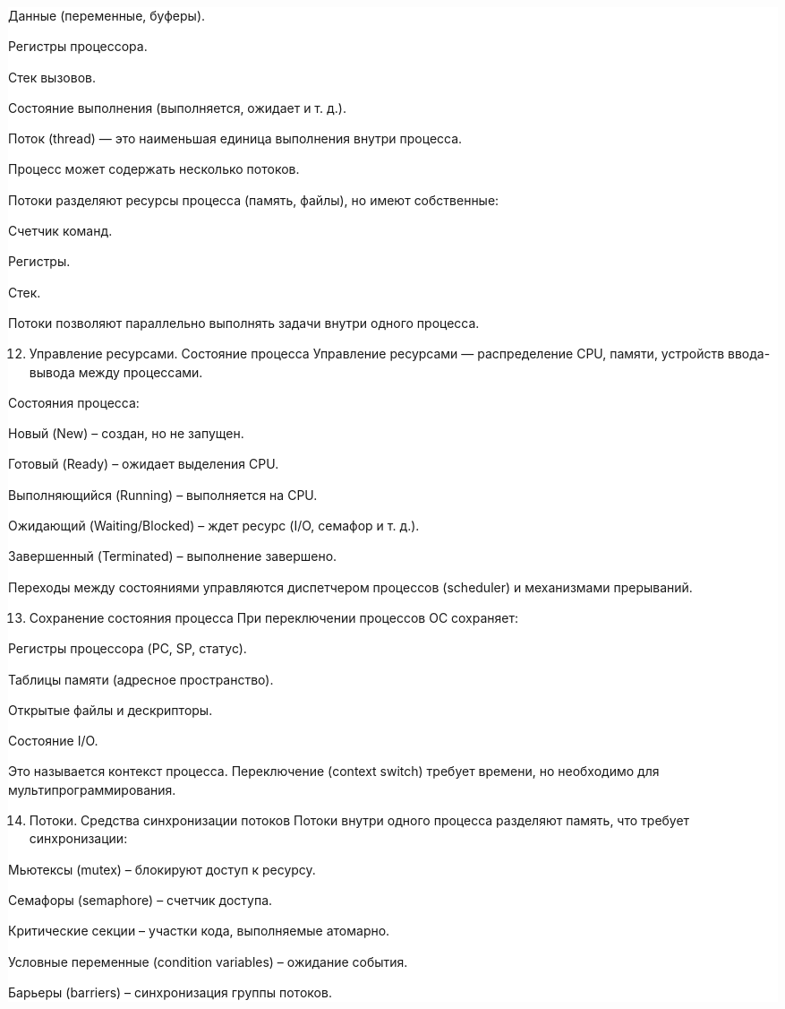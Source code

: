 Данные (переменные, буферы).

Регистры процессора.

Стек вызовов.

Состояние выполнения (выполняется, ожидает и т. д.).

Поток (thread) — это наименьшая единица выполнения внутри процесса.

Процесс может содержать несколько потоков.

Потоки разделяют ресурсы процесса (память, файлы), но имеют собственные:

Счетчик команд.

Регистры.

Стек.

Потоки позволяют параллельно выполнять задачи внутри одного процесса.

12) Управление ресурсами. Состояние процесса
Управление ресурсами — распределение CPU, памяти, устройств ввода-вывода между процессами.

Состояния процесса:

Новый (New) – создан, но не запущен.

Готовый (Ready) – ожидает выделения CPU.

Выполняющийся (Running) – выполняется на CPU.

Ожидающий (Waiting/Blocked) – ждет ресурс (I/O, семафор и т. д.).

Завершенный (Terminated) – выполнение завершено.

Переходы между состояниями управляются диспетчером процессов (scheduler) и механизмами прерываний.

13) Сохранение состояния процесса
При переключении процессов ОС сохраняет:

Регистры процессора (PC, SP, статус).

Таблицы памяти (адресное пространство).

Открытые файлы и дескрипторы.

Состояние I/O.

Это называется контекст процесса. Переключение (context switch) требует времени, но необходимо для мультипрограммирования.

14) Потоки. Средства синхронизации потоков
Потоки внутри одного процесса разделяют память, что требует синхронизации:

Мьютексы (mutex) – блокируют доступ к ресурсу.

Семафоры (semaphore) – счетчик доступа.

Критические секции – участки кода, выполняемые атомарно.

Условные переменные (condition variables) – ожидание события.

Барьеры (barriers) – синхронизация группы потоков.
